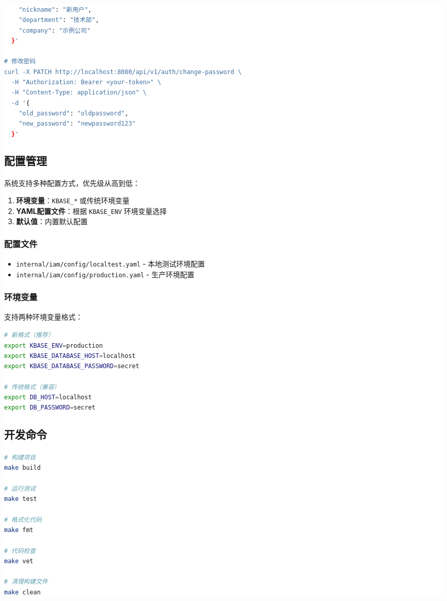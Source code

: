 ```bash
    "nickname": "新用户",
    "department": "技术部",
    "company": "示例公司"
  }'

# 修改密码
curl -X PATCH http://localhost:8080/api/v1/auth/change-password \
  -H "Authorization: Bearer <your-token>" \
  -H "Content-Type: application/json" \
  -d '{
    "old_password": "oldpassword",
    "new_password": "newpassword123"
  }'
```

## 配置管理

系统支持多种配置方式，优先级从高到低：

1. **环境变量**：`KBASE_*` 或传统环境变量
2. **YAML配置文件**：根据 `KBASE_ENV` 环境变量选择
3. **默认值**：内置默认配置

### 配置文件

- `internal/iam/config/localtest.yaml` - 本地测试环境配置
- `internal/iam/config/production.yaml` - 生产环境配置

### 环境变量

支持两种环境变量格式：

```bash
# 新格式（推荐）
export KBASE_ENV=production
export KBASE_DATABASE_HOST=localhost
export KBASE_DATABASE_PASSWORD=secret

# 传统格式（兼容）
export DB_HOST=localhost
export DB_PASSWORD=secret
```

## 开发命令

```bash
# 构建项目
make build

# 运行测试
make test

# 格式化代码
make fmt

# 代码检查
make vet

# 清理构建文件
make clean
```
